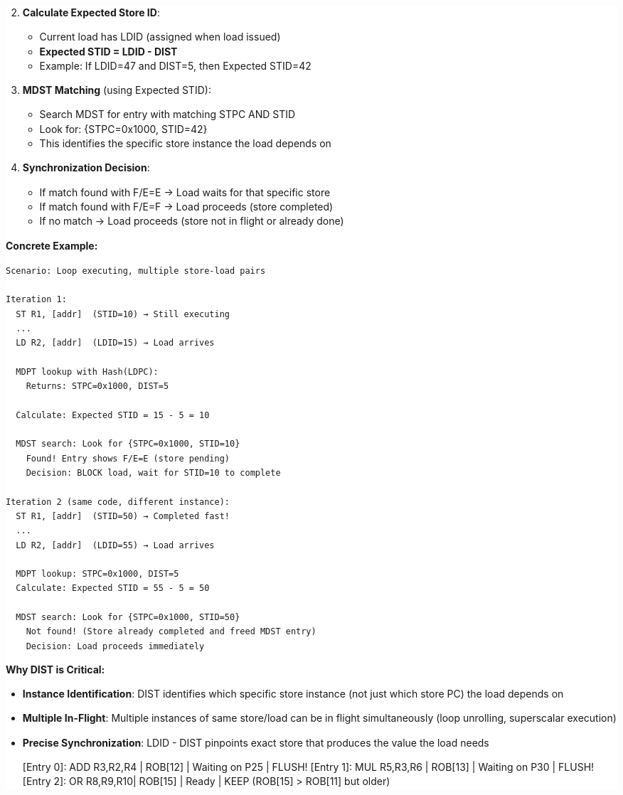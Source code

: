 2. **Calculate Expected Store ID**:
   - Current load has LDID (assigned when load issued)
   - **Expected STID = LDID - DIST**
   - Example: If LDID=47 and DIST=5, then Expected STID=42

3. **MDST Matching** (using Expected STID):
   - Search MDST for entry with matching STPC AND STID
   - Look for: {STPC=0x1000, STID=42}
   - This identifies the specific store instance the load depends on

4. **Synchronization Decision**:
   - If match found with F/E=E → Load waits for that specific store
   - If match found with F/E=F → Load proceeds (store completed)
   - If no match → Load proceeds (store not in flight or already done)

**Concrete Example:**

```
Scenario: Loop executing, multiple store-load pairs

Iteration 1:
  ST R1, [addr]  (STID=10) → Still executing
  ...
  LD R2, [addr]  (LDID=15) → Load arrives
  
  MDPT lookup with Hash(LDPC):
    Returns: STPC=0x1000, DIST=5
  
  Calculate: Expected STID = 15 - 5 = 10
  
  MDST search: Look for {STPC=0x1000, STID=10}
    Found! Entry shows F/E=E (store pending)
    Decision: BLOCK load, wait for STID=10 to complete
    
Iteration 2 (same code, different instance):
  ST R1, [addr]  (STID=50) → Completed fast!
  ...
  LD R2, [addr]  (LDID=55) → Load arrives
  
  MDPT lookup: STPC=0x1000, DIST=5
  Calculate: Expected STID = 55 - 5 = 50
  
  MDST search: Look for {STPC=0x1000, STID=50}
    Not found! (Store already completed and freed MDST entry)
    Decision: Load proceeds immediately
```

**Why DIST is Critical:**

- **Instance Identification**: DIST identifies which specific store instance (not just which store PC) the load depends on
- **Multiple In-Flight**: Multiple instances of same store/load can be in flight simultaneously (loop unrolling, superscalar execution)
- **Precise Synchronization**: LDID - DIST pinpoints exact store that produces the value the load needs


  [Entry 0]: ADD R3,R2,R4 | ROB[12] | Waiting on P25 | FLUSH!
  [Entry 1]: MUL R5,R3,R6 | ROB[13] | Waiting on P30 | FLUSH!
  [Entry 2]: OR  R8,R9,R10| ROB[15] | Ready          | KEEP (ROB[15] > ROB[11] but older)